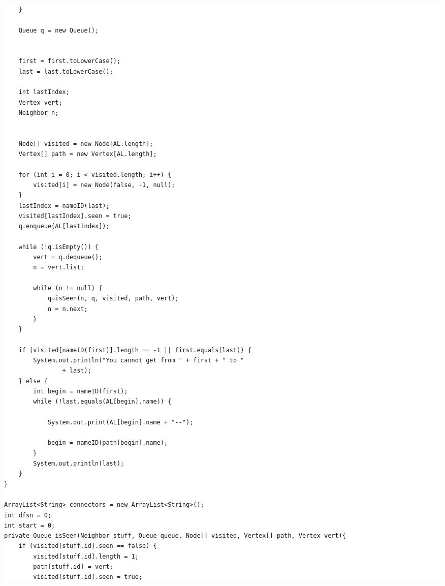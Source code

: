 		}

		Queue q = new Queue();

	
		first = first.toLowerCase();
		last = last.toLowerCase();

		int lastIndex;
		Vertex vert;
		Neighbor n;

		
		Node[] visited = new Node[AL.length];
		Vertex[] path = new Vertex[AL.length];

		for (int i = 0; i < visited.length; i++) {
			visited[i] = new Node(false, -1, null);
		}
		lastIndex = nameID(last);
		visited[lastIndex].seen = true;
		q.enqueue(AL[lastIndex]);

		while (!q.isEmpty()) {
			vert = q.dequeue();
			n = vert.list;

			while (n != null) {
				q=isSeen(n, q, visited, path, vert);
				n = n.next;
			}
		}
	
		if (visited[nameID(first)].length == -1 || first.equals(last)) {
			System.out.println("You cannot get from " + first + " to "
					+ last);
		} else {
			int begin = nameID(first);
			while (!last.equals(AL[begin].name)) {

				System.out.print(AL[begin].name + "--");

				begin = nameID(path[begin].name);
			}
			System.out.println(last);
		}
	}
	
	ArrayList<String> connectors = new ArrayList<String>();
	int dfsn = 0;
	int start = 0;
	private Queue isSeen(Neighbor stuff, Queue queue, Node[] visited, Vertex[] path, Vertex vert){
		if (visited[stuff.id].seen == false) {
			visited[stuff.id].length = 1;
			path[stuff.id] = vert;
			visited[stuff.id].seen = true;
